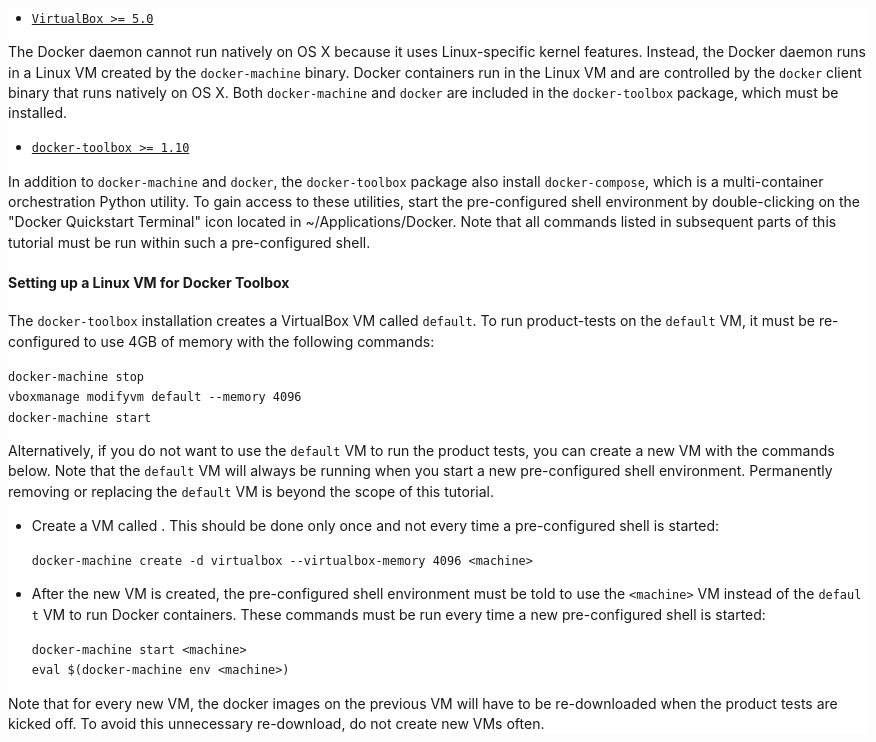 * [`VirtualBox >= 5.0`](https://www.virtualbox.org/wiki/Downloads)

The Docker daemon cannot run natively on OS X because it uses Linux-specific
kernel features. Instead, the Docker daemon runs in a Linux VM created by
the `docker-machine` binary. Docker containers run in the Linux VM and are
controlled by the `docker` client binary that runs natively on OS X.
Both `docker-machine` and `docker` are included in the `docker-toolbox`
package, which must be installed.

* [`docker-toolbox >= 1.10`](https://www.docker.com/products/docker-toolbox)

In addition to `docker-machine` and `docker`, the `docker-toolbox`
package also install `docker-compose`, which is a multi-container
orchestration Python utility. To gain access to these utilities, start the
pre-configured shell environment by double-clicking on the "Docker Quickstart
Terminal" icon located in ~/Applications/Docker. Note that all commands listed
in subsequent parts of this tutorial must be run within such a pre-configured
shell.

#### Setting up a Linux VM for Docker Toolbox

The `docker-toolbox` installation creates a VirtualBox VM called `default`.
To run product-tests on the `default` VM, it must be re-configured to use
4GB of memory with the following commands:

```
docker-machine stop
vboxmanage modifyvm default --memory 4096
docker-machine start
```

Alternatively, if you do not want to use the `default` VM to run the
product tests, you can create a new VM with the commands below. Note that
the `default` VM will always be running when you start a new pre-configured
shell environment. Permanently removing or replacing the `default` VM
is beyond the scope of this tutorial.

* Create a VM called <machine>. This should be done only once and not
every time a pre-configured shell is started:

    ```
    docker-machine create -d virtualbox --virtualbox-memory 4096 <machine>
    ```

* After the new VM is created, the pre-configured shell environment must be
told to use the `<machine>` VM instead of the `default` VM to run Docker
containers. These commands must be run every time a new pre-configured
shell is started:

    ```
    docker-machine start <machine>
    eval $(docker-machine env <machine>)
    ```
    
Note that for every new VM, the docker images on the previous
VM will have to be re-downloaded when the product tests are kicked
off. To avoid this unnecessary re-download, do not create new
VMs often.
